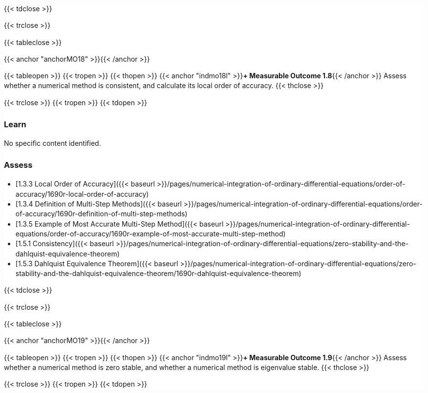 
{{< tdclose >}}

{{< trclose >}}

{{< tableclose >}}

{{< anchor "anchorMO18" >}}{{< /anchor >}}

{{< tableopen >}}
{{< tropen >}}
{{< thopen >}}
{{< anchor "indmo18l" >}}**\+ Measurable Outcome 1.8**{{< /anchor >}} Assess whether a numerical method is consistent, and calculate its local order of accuracy.
{{< thclose >}}

{{< trclose >}}
{{< tropen >}}
{{< tdopen >}}


### Learn

No specific content identified.

### Assess

*   [1.3.3 Local Order of Accuracy]({{< baseurl >}}/pages/numerical-integration-of-ordinary-differential-equations/order-of-accuracy/1690r-local-order-of-accuracy)
*   [1.3.4 Definition of Multi-Step Methods]({{< baseurl >}}/pages/numerical-integration-of-ordinary-differential-equations/order-of-accuracy/1690r-definition-of-multi-step-methods)
*   [1.3.5 Example of Most Accurate Multi-Step Method]({{< baseurl >}}/pages/numerical-integration-of-ordinary-differential-equations/order-of-accuracy/1690r-example-of-most-accurate-multi-step-method)
*   [1.5.1 Consistency]({{< baseurl >}}/pages/numerical-integration-of-ordinary-differential-equations/zero-stability-and-the-dahlquist-equivalence-theorem)
*   [1.5.3 Dahlquist Equivalence Theorem]({{< baseurl >}}/pages/numerical-integration-of-ordinary-differential-equations/zero-stability-and-the-dahlquist-equivalence-theorem/1690r-dahlquist-equivalence-theorem)


{{< tdclose >}}

{{< trclose >}}

{{< tableclose >}}

{{< anchor "anchorMO19" >}}{{< /anchor >}}

{{< tableopen >}}
{{< tropen >}}
{{< thopen >}}
{{< anchor "indmo19l" >}}**\+ Measurable Outcome 1.9**{{< /anchor >}} Assess whether a numerical method is zero stable, and whether a numerical method is eigenvalue stable.
{{< thclose >}}

{{< trclose >}}
{{< tropen >}}
{{< tdopen >}}
